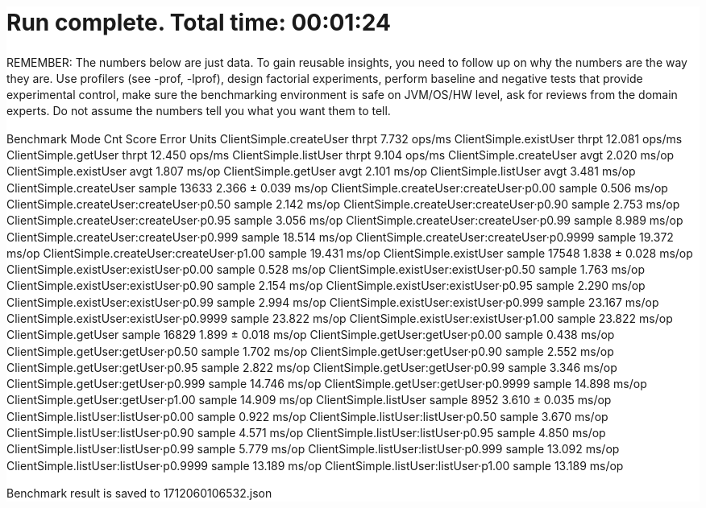 # Run complete. Total time: 00:01:24

REMEMBER: The numbers below are just data. To gain reusable insights, you need to follow up on
why the numbers are the way they are. Use profilers (see -prof, -lprof), design factorial
experiments, perform baseline and negative tests that provide experimental control, make sure
the benchmarking environment is safe on JVM/OS/HW level, ask for reviews from the domain experts.
Do not assume the numbers tell you what you want them to tell.

Benchmark                                     Mode    Cnt   Score   Error   Units
ClientSimple.createUser                      thrpt          7.732          ops/ms
ClientSimple.existUser                       thrpt         12.081          ops/ms
ClientSimple.getUser                         thrpt         12.450          ops/ms
ClientSimple.listUser                        thrpt          9.104          ops/ms
ClientSimple.createUser                       avgt          2.020           ms/op
ClientSimple.existUser                        avgt          1.807           ms/op
ClientSimple.getUser                          avgt          2.101           ms/op
ClientSimple.listUser                         avgt          3.481           ms/op
ClientSimple.createUser                     sample  13633   2.366 ± 0.039   ms/op
ClientSimple.createUser:createUser·p0.00    sample          0.506           ms/op
ClientSimple.createUser:createUser·p0.50    sample          2.142           ms/op
ClientSimple.createUser:createUser·p0.90    sample          2.753           ms/op
ClientSimple.createUser:createUser·p0.95    sample          3.056           ms/op
ClientSimple.createUser:createUser·p0.99    sample          8.989           ms/op
ClientSimple.createUser:createUser·p0.999   sample         18.514           ms/op
ClientSimple.createUser:createUser·p0.9999  sample         19.372           ms/op
ClientSimple.createUser:createUser·p1.00    sample         19.431           ms/op
ClientSimple.existUser                      sample  17548   1.838 ± 0.028   ms/op
ClientSimple.existUser:existUser·p0.00      sample          0.528           ms/op
ClientSimple.existUser:existUser·p0.50      sample          1.763           ms/op
ClientSimple.existUser:existUser·p0.90      sample          2.154           ms/op
ClientSimple.existUser:existUser·p0.95      sample          2.290           ms/op
ClientSimple.existUser:existUser·p0.99      sample          2.994           ms/op
ClientSimple.existUser:existUser·p0.999     sample         23.167           ms/op
ClientSimple.existUser:existUser·p0.9999    sample         23.822           ms/op
ClientSimple.existUser:existUser·p1.00      sample         23.822           ms/op
ClientSimple.getUser                        sample  16829   1.899 ± 0.018   ms/op
ClientSimple.getUser:getUser·p0.00          sample          0.438           ms/op
ClientSimple.getUser:getUser·p0.50          sample          1.702           ms/op
ClientSimple.getUser:getUser·p0.90          sample          2.552           ms/op
ClientSimple.getUser:getUser·p0.95          sample          2.822           ms/op
ClientSimple.getUser:getUser·p0.99          sample          3.346           ms/op
ClientSimple.getUser:getUser·p0.999         sample         14.746           ms/op
ClientSimple.getUser:getUser·p0.9999        sample         14.898           ms/op
ClientSimple.getUser:getUser·p1.00          sample         14.909           ms/op
ClientSimple.listUser                       sample   8952   3.610 ± 0.035   ms/op
ClientSimple.listUser:listUser·p0.00        sample          0.922           ms/op
ClientSimple.listUser:listUser·p0.50        sample          3.670           ms/op
ClientSimple.listUser:listUser·p0.90        sample          4.571           ms/op
ClientSimple.listUser:listUser·p0.95        sample          4.850           ms/op
ClientSimple.listUser:listUser·p0.99        sample          5.779           ms/op
ClientSimple.listUser:listUser·p0.999       sample         13.092           ms/op
ClientSimple.listUser:listUser·p0.9999      sample         13.189           ms/op
ClientSimple.listUser:listUser·p1.00        sample         13.189           ms/op

Benchmark result is saved to 1712060106532.json
